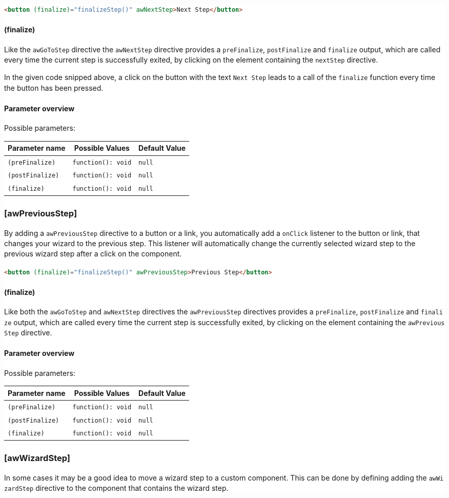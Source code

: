 ```html
<button (finalize)="finalizeStep()" awNextStep>Next Step</button>
```

#### \(finalize\)
Like the `awGoToStep` directive the `awNextStep` directive provides a `preFinalize`, `postFinalize` and `finalize` output, which are called every time
the current step is successfully exited, by clicking on the element containing the `nextStep` directive.

In the given code snipped above, a click on the button with the text `Next Step` leads to a call of the `finalize` function every time the button has been pressed.

#### Parameter overview
Possible parameters:

| Parameter name    | Possible Values                                                   | Default Value |
| ----------------- | ----------------------------------------------------------------- | ------------- |
| `(preFinalize)`   | `function(): void`                                                | `null`        |
| `(postFinalize)`  | `function(): void`                                                | `null`        |
| `(finalize)`      | `function(): void`                                                | `null`        |

### \[awPreviousStep\]
By adding a `awPreviousStep` directive to a button or a link, you automatically add a `onClick` listener to the button or link, that changes your wizard to the previous step.
This listener will automatically change the currently selected wizard step to the previous wizard step after a click on the component.

```html
<button (finalize)="finalizeStep()" awPreviousStep>Previous Step</button>
```

#### \(finalize\)
Like both the `awGoToStep` and `awNextStep` directives the `awPreviousStep` directives provides a `preFinalize`, `postFinalize` and `finalize` output, which are called every time
the current step is successfully exited, by clicking on the element containing the `awPreviousStep` directive.

#### Parameter overview
Possible parameters:

| Parameter name    | Possible Values                                                   | Default Value |
| ----------------- | ----------------------------------------------------------------- | ------------- |
| `(preFinalize)`   | `function(): void`                                                | `null`        |
| `(postFinalize)`  | `function(): void`                                                | `null`        |
| `(finalize)`      | `function(): void`                                                | `null`        |

### \[awWizardStep\]
In some cases it may be a good idea to move a wizard step to a custom component.
This can be done by defining adding the `awWizardStep` directive to the component that contains the wizard step.
